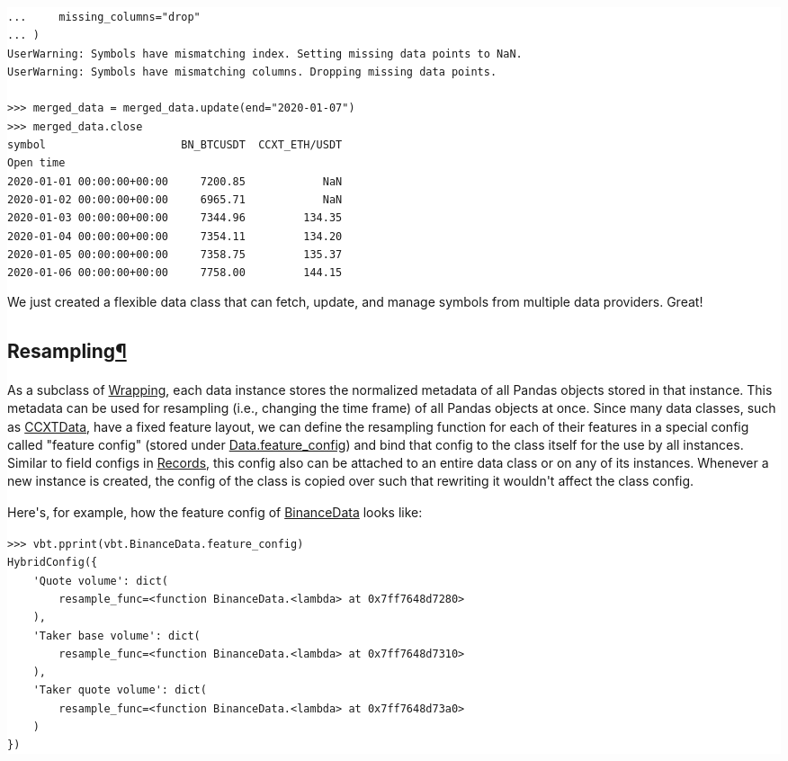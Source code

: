 ```
...     missing_columns="drop"
... )
UserWarning: Symbols have mismatching index. Setting missing data points to NaN.
UserWarning: Symbols have mismatching columns. Dropping missing data points.

>>> merged_data = merged_data.update(end="2020-01-07")
>>> merged_data.close
symbol                     BN_BTCUSDT  CCXT_ETH/USDT
Open time                                           
2020-01-01 00:00:00+00:00     7200.85            NaN
2020-01-02 00:00:00+00:00     6965.71            NaN
2020-01-03 00:00:00+00:00     7344.96         134.35
2020-01-04 00:00:00+00:00     7354.11         134.20
2020-01-05 00:00:00+00:00     7358.75         135.37
2020-01-06 00:00:00+00:00     7758.00         144.15

```

We just created a flexible data class that can fetch, update, and manage symbols from multiple data providers. Great!

## Resampling[¶](https://vectorbt.pro/pvt_40509f46/documentation/data/#resampling "Permanent link")

As a subclass of [Wrapping](https://vectorbt.pro/pvt_40509f46/api/base/wrapping/#vectorbtpro.base.wrapping.Wrapping), each data instance stores the normalized metadata of all Pandas objects stored in that instance. This metadata can be used for resampling (i.e., changing the time frame) of all Pandas objects at once. Since many data classes, such as [CCXTData](https://vectorbt.pro/pvt_40509f46/api/data/custom/ccxt/#vectorbtpro.data.custom.ccxt.CCXTData), have a fixed feature layout, we can define the resampling function for each of their features in a special config called "feature config" (stored under [Data.feature\_config](https://vectorbt.pro/pvt_40509f46/api/data/base/#vectorbtpro.data.base.Data.feature_config)) and bind that config to the class itself for the use by all instances. Similar to field configs in [Records](https://vectorbt.pro/pvt_40509f46/api/records/base/#vectorbtpro.records.base.Records), this config also can be attached to an entire data class or on any of its instances. Whenever a new instance is created, the config of the class is copied over such that rewriting it wouldn't affect the class config.

Here's, for example, how the feature config of [BinanceData](https://vectorbt.pro/pvt_40509f46/api/data/custom/binance/#vectorbtpro.data.custom.binance.BinanceData) looks like:

```
>>> vbt.pprint(vbt.BinanceData.feature_config)
HybridConfig({
    'Quote volume': dict(
        resample_func=<function BinanceData.<lambda> at 0x7ff7648d7280>
    ),
    'Taker base volume': dict(
        resample_func=<function BinanceData.<lambda> at 0x7ff7648d7310>
    ),
    'Taker quote volume': dict(
        resample_func=<function BinanceData.<lambda> at 0x7ff7648d73a0>
    )
})

```
